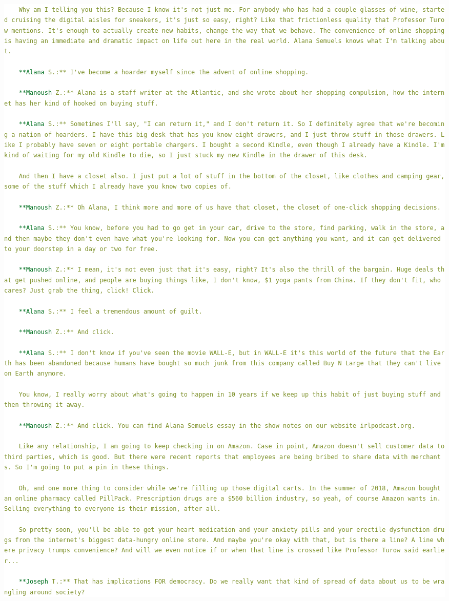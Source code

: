 ```yaml
    Why am I telling you this? Because I know it's not just me. For anybody who has had a couple glasses of wine, started cruising the digital aisles for sneakers, it's just so easy, right? Like that frictionless quality that Professor Turow mentions. It's enough to actually create new habits, change the way that we behave. The convenience of online shopping is having an immediate and dramatic impact on life out here in the real world. Alana Semuels knows what I'm talking about.

    **Alana S.:** I've become a hoarder myself since the advent of online shopping.

    **Manoush Z.:** Alana is a staff writer at the Atlantic, and she wrote about her shopping compulsion, how the internet has her kind of hooked on buying stuff.

    **Alana S.:** Sometimes I'll say, "I can return it," and I don't return it. So I definitely agree that we're becoming a nation of hoarders. I have this big desk that has you know eight drawers, and I just throw stuff in those drawers. Like I probably have seven or eight portable chargers. I bought a second Kindle, even though I already have a Kindle. I'm kind of waiting for my old Kindle to die, so I just stuck my new Kindle in the drawer of this desk.

    And then I have a closet also. I just put a lot of stuff in the bottom of the closet, like clothes and camping gear, some of the stuff which I already have you know two copies of.

    **Manoush Z.:** Oh Alana, I think more and more of us have that closet, the closet of one-click shopping decisions.

    **Alana S.:** You know, before you had to go get in your car, drive to the store, find parking, walk in the store, and then maybe they don't even have what you're looking for. Now you can get anything you want, and it can get delivered to your doorstep in a day or two for free.

    **Manoush Z.:** I mean, it's not even just that it's easy, right? It's also the thrill of the bargain. Huge deals that get pushed online, and people are buying things like, I don't know, $1 yoga pants from China. If they don't fit, who cares? Just grab the thing, click! Click.

    **Alana S.:** I feel a tremendous amount of guilt.

    **Manoush Z.:** And click.

    **Alana S.:** I don't know if you've seen the movie WALL-E, but in WALL-E it's this world of the future that the Earth has been abandoned because humans have bought so much junk from this company called Buy N Large that they can't live on Earth anymore.

    You know, I really worry about what's going to happen in 10 years if we keep up this habit of just buying stuff and then throwing it away.

    **Manoush Z.:** And click. You can find Alana Semuels essay in the show notes on our website irlpodcast.org.

    Like any relationship, I am going to keep checking in on Amazon. Case in point, Amazon doesn't sell customer data to third parties, which is good. But there were recent reports that employees are being bribed to share data with merchants. So I'm going to put a pin in these things.

    Oh, and one more thing to consider while we're filling up those digital carts. In the summer of 2018, Amazon bought an online pharmacy called PillPack. Prescription drugs are a $560 billion industry, so yeah, of course Amazon wants in. Selling everything to everyone is their mission, after all.

    So pretty soon, you'll be able to get your heart medication and your anxiety pills and your erectile dysfunction drugs from the internet's biggest data-hungry online store. And maybe you're okay with that, but is there a line? A line where privacy trumps convenience? And will we even notice if or when that line is crossed like Professor Turow said earlier...

    **Joseph T.:** That has implications FOR democracy. Do we really want that kind of spread of data about us to be wrangling around society?

```